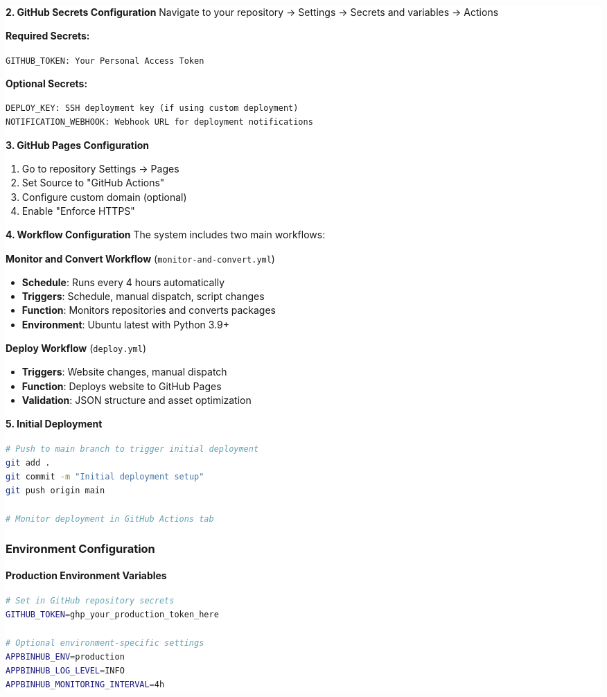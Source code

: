 **2. GitHub Secrets Configuration**
Navigate to your repository → Settings → Secrets and variables → Actions

**Required Secrets:**
```
GITHUB_TOKEN: Your Personal Access Token
```

**Optional Secrets:**
```
DEPLOY_KEY: SSH deployment key (if using custom deployment)
NOTIFICATION_WEBHOOK: Webhook URL for deployment notifications
```

**3. GitHub Pages Configuration**
1. Go to repository Settings → Pages
2. Set Source to "GitHub Actions"
3. Configure custom domain (optional)
4. Enable "Enforce HTTPS"

**4. Workflow Configuration**
The system includes two main workflows:

**Monitor and Convert Workflow** (`monitor-and-convert.yml`)
- **Schedule**: Runs every 4 hours automatically
- **Triggers**: Schedule, manual dispatch, script changes
- **Function**: Monitors repositories and converts packages
- **Environment**: Ubuntu latest with Python 3.9+

**Deploy Workflow** (`deploy.yml`)
- **Triggers**: Website changes, manual dispatch
- **Function**: Deploys website to GitHub Pages
- **Validation**: JSON structure and asset optimization

**5. Initial Deployment**
```bash
# Push to main branch to trigger initial deployment
git add .
git commit -m "Initial deployment setup"
git push origin main

# Monitor deployment in GitHub Actions tab
```

### Environment Configuration

**Production Environment Variables**
```bash
# Set in GitHub repository secrets
GITHUB_TOKEN=ghp_your_production_token_here

# Optional environment-specific settings
APPBINHUB_ENV=production
APPBINHUB_LOG_LEVEL=INFO
APPBINHUB_MONITORING_INTERVAL=4h
```
